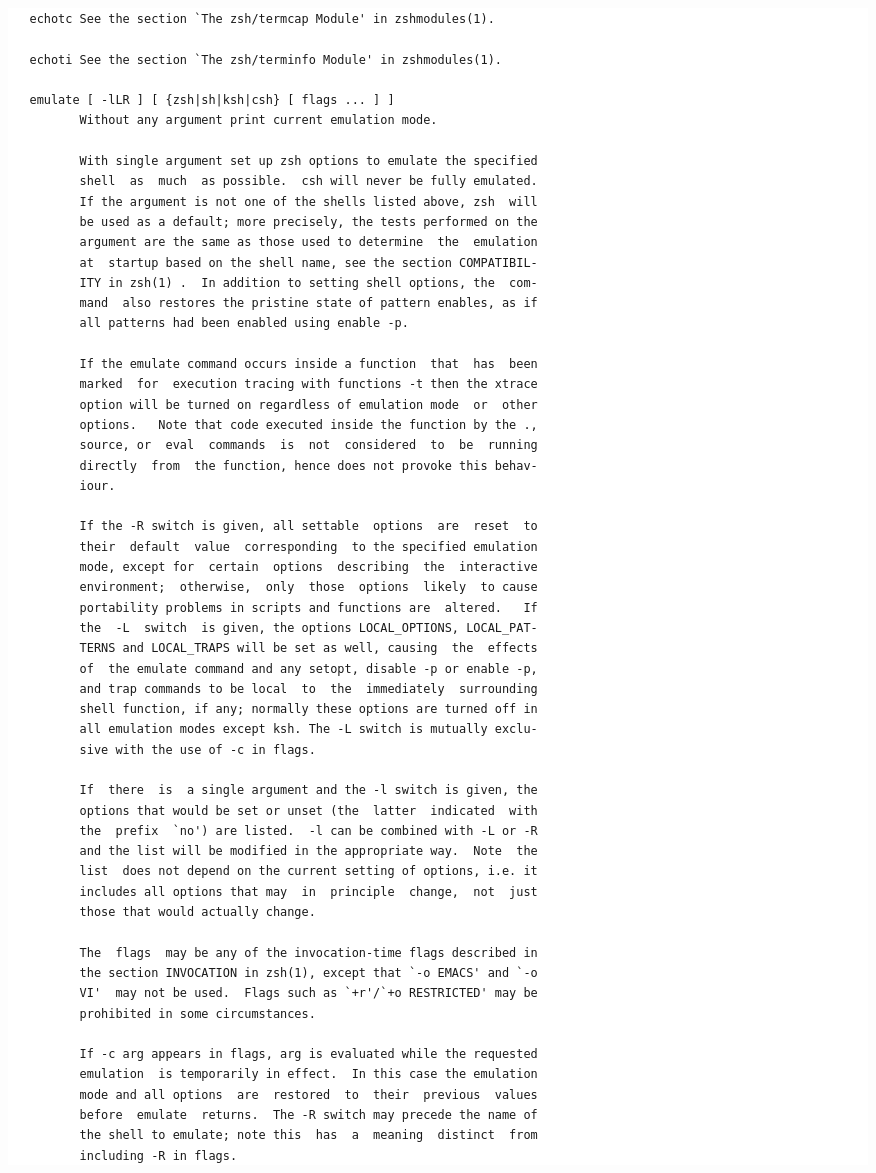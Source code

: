        echotc See the section `The zsh/termcap Module' in zshmodules(1).

       echoti See the section `The zsh/terminfo Module' in zshmodules(1).

       emulate [ -lLR ] [ {zsh|sh|ksh|csh} [ flags ... ] ]
              Without any argument print current emulation mode.

              With single argument set up zsh options to emulate the specified
              shell  as  much  as possible.  csh will never be fully emulated.
              If the argument is not one of the shells listed above, zsh  will
              be used as a default; more precisely, the tests performed on the
              argument are the same as those used to determine  the  emulation
              at  startup based on the shell name, see the section COMPATIBIL-
              ITY in zsh(1) .  In addition to setting shell options, the  com-
              mand  also restores the pristine state of pattern enables, as if
              all patterns had been enabled using enable -p.

              If the emulate command occurs inside a function  that  has  been
              marked  for  execution tracing with functions -t then the xtrace
              option will be turned on regardless of emulation mode  or  other
              options.   Note that code executed inside the function by the .,
              source, or  eval  commands  is  not  considered  to  be  running
              directly  from  the function, hence does not provoke this behav-
              iour.

              If the -R switch is given, all settable  options  are  reset  to
              their  default  value  corresponding  to the specified emulation
              mode, except for  certain  options  describing  the  interactive
              environment;  otherwise,  only  those  options  likely  to cause
              portability problems in scripts and functions are  altered.   If
              the  -L  switch  is given, the options LOCAL_OPTIONS, LOCAL_PAT-
              TERNS and LOCAL_TRAPS will be set as well, causing  the  effects
              of  the emulate command and any setopt, disable -p or enable -p,
              and trap commands to be local  to  the  immediately  surrounding
              shell function, if any; normally these options are turned off in
              all emulation modes except ksh. The -L switch is mutually exclu-
              sive with the use of -c in flags.

              If  there  is  a single argument and the -l switch is given, the
              options that would be set or unset (the  latter  indicated  with
              the  prefix  `no') are listed.  -l can be combined with -L or -R
              and the list will be modified in the appropriate way.  Note  the
              list  does not depend on the current setting of options, i.e. it
              includes all options that may  in  principle  change,  not  just
              those that would actually change.

              The  flags  may be any of the invocation-time flags described in
              the section INVOCATION in zsh(1), except that `-o EMACS' and `-o
              VI'  may not be used.  Flags such as `+r'/`+o RESTRICTED' may be
              prohibited in some circumstances.

              If -c arg appears in flags, arg is evaluated while the requested
              emulation  is temporarily in effect.  In this case the emulation
              mode and all options  are  restored  to  their  previous  values
              before  emulate  returns.  The -R switch may precede the name of
              the shell to emulate; note this  has  a  meaning  distinct  from
              including -R in flags.
